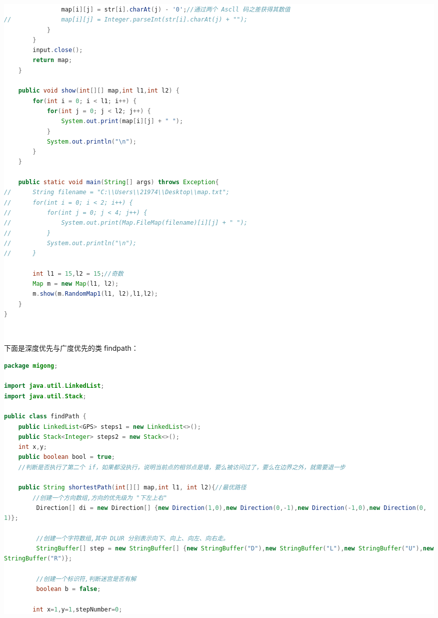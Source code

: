 ```java
				map[i][j] = str[i].charAt(j) - '0';//通过两个 Ascll 码之差获得其数值
//				map[i][j] = Integer.parseInt(str[i].charAt(j) + "");
			}
		}
		input.close();
		return map;
	}
	
	public void show(int[][] map,int l1,int l2) {
		for(int i = 0; i < l1; i++) {
			for(int j = 0; j < l2; j++) {
				System.out.print(map[i][j] + " ");
			}
			System.out.println("\n");
		}
	}	
	
	public static void main(String[] args) throws Exception{
//		String filename = "C:\\Users\\21974\\Desktop\\map.txt";
//		for(int i = 0; i < 2; i++) {
//			for(int j = 0; j < 4; j++) {
//				System.out.print(Map.FileMap(filename)[i][j] + " ");
//			}
//			System.out.println("\n");
//		}
		
		int l1 = 15,l2 = 15;//奇数
		Map m = new Map(l1, l2);
		m.show(m.RandomMap1(l1, l2),l1,l2);	
	}
}
```

![点击并拖拽以移动](data:image/gif;base64,R0lGODlhAQABAPABAP///wAAACH5BAEKAAAALAAAAAABAAEAAAICRAEAOw==)

下面是深度优先与广度优先的类 findpath：


```java
package migong;

import java.util.LinkedList;
import java.util.Stack;

public class findPath {
	public LinkedList<GPS> steps1 = new LinkedList<>();
	public Stack<Integer> steps2 = new Stack<>();
	int x,y;
	public boolean bool = true;
	//判断是否执行了第二个 if，如果都没执行，说明当前点的相邻点是墙，要么被访问过了，要么在边界之外，就需要退一步
	
	public String shortestPath(int[][] map,int l1, int l2){//最优路径
		//创建一个方向数组,方向的优先级为 "下左上右"
		 Direction[] di = new Direction[] {new Direction(1,0),new Direction(0,-1),new Direction(-1,0),new Direction(0,1)};
		 
		 //创建一个字符数组,其中 DLUR 分别表示向下、向上、向左、向右走。
		 StringBuffer[] step = new StringBuffer[] {new StringBuffer("D"),new StringBuffer("L"),new StringBuffer("U"),new StringBuffer("R")};
		 		 		 
	     //创建一个标识符,判断迷宫是否有解
	     boolean b = false;
				                      
        int x=1,y=1,stepNumber=0;
```